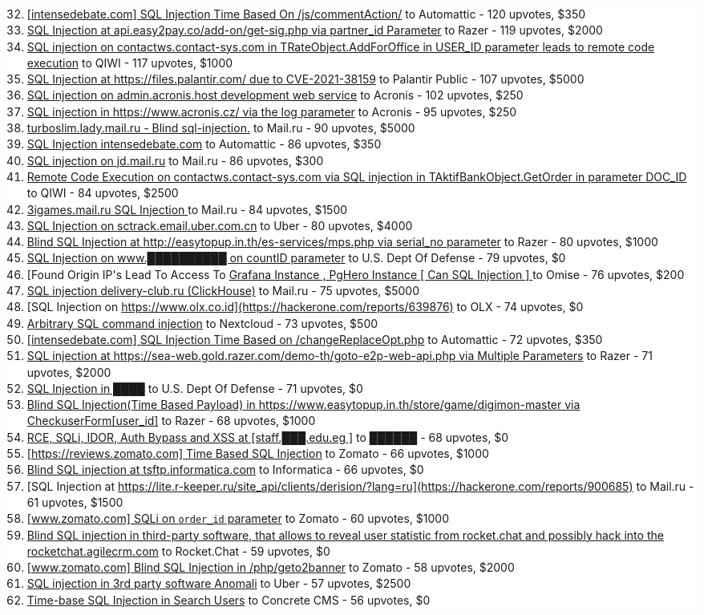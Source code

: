 32. [[intensedebate.com] SQL Injection Time Based On /js/commentAction/](https://hackerone.com/reports/1044698) to Automattic - 120 upvotes, $350
33. [SQL Injection at api.easy2pay.co/add-on/get-sig.php via partner_id Parameter](https://hackerone.com/reports/768195) to Razer - 119 upvotes, $2000
34. [SQL injection on contactws.contact-sys.com in TRateObject.AddForOffice in USER_ID parameter leads to remote code execution](https://hackerone.com/reports/816560) to QIWI - 117 upvotes, $1000
35. [SQL Injection at https://files.palantir.com/ due to CVE-2021-38159](https://hackerone.com/reports/1525200) to Palantir Public - 107 upvotes, $5000
36. [SQL injection on admin.acronis.host development web service](https://hackerone.com/reports/923020) to Acronis - 102 upvotes, $250
37. [SQL injection in  https://www.acronis.cz/ via the log parameter](https://hackerone.com/reports/1109311) to Acronis - 95 upvotes, $250
38. [turboslim.lady.mail.ru - Blind sql-injection.](https://hackerone.com/reports/795291) to Mail.ru - 90 upvotes, $5000
39. [SQL Injection  intensedebate.com](https://hackerone.com/reports/1069561) to Automattic - 86 upvotes, $350
40. [SQL injection on jd.mail.ru](https://hackerone.com/reports/365011) to Mail.ru - 86 upvotes, $300
41. [Remote Code Execution on contactws.contact-sys.com via SQL injection in TAktifBankObject.GetOrder in parameter DOC_ID](https://hackerone.com/reports/1104120) to QIWI - 84 upvotes, $2500
42. [3igames.mail.ru SQL Injection ](https://hackerone.com/reports/790005) to Mail.ru - 84 upvotes, $1500
43. [SQL Injection on sctrack.email.uber.com.cn](https://hackerone.com/reports/150156) to Uber - 80 upvotes, $4000
44. [Blind SQL Injection at http://easytopup.in.th/es-services/mps.php via serial_no parameter](https://hackerone.com/reports/790914) to Razer - 80 upvotes, $1000
45. [SQL Injection on www.██████████ on countID parameter](https://hackerone.com/reports/390879) to U.S. Dept Of Defense - 79 upvotes, $0
46. [Found Origin IP's Lead To Access To [ Grafana Instance , PgHero Instance [ Can SQL Injection ]  ](https://hackerone.com/reports/687908) to Omise - 76 upvotes, $200
47. [SQL injection  delivery-club.ru (ClickHouse)](https://hackerone.com/reports/1024773) to Mail.ru - 75 upvotes, $5000
48. [SQL Injection on https://www.olx.co.id](https://hackerone.com/reports/639876) to OLX - 74 upvotes, $0
49. [Arbitrary SQL command injection](https://hackerone.com/reports/508487) to Nextcloud - 73 upvotes, $500
50. [[intensedebate.com] SQL Injection Time Based on /changeReplaceOpt.php](https://hackerone.com/reports/1042746) to Automattic - 72 upvotes, $350
51. [SQL injection at https://sea-web.gold.razer.com/demo-th/goto-e2p-web-api.php via Multiple Parameters](https://hackerone.com/reports/777698) to Razer - 71 upvotes, $2000
52. [SQL Injection in ████](https://hackerone.com/reports/419017) to U.S. Dept Of Defense - 71 upvotes, $0
53. [Blind SQL Injection(Time Based Payload) in  https://www.easytopup.in.th/store/game/digimon-master via CheckuserForm[user_id]](https://hackerone.com/reports/789259) to Razer - 68 upvotes, $1000
54. [RCE, SQLi, IDOR, Auth Bypass and XSS at [staff.███.edu.eg ]](https://hackerone.com/reports/404874) to ██████ - 68 upvotes, $0
55. [[https://reviews.zomato.com] Time Based SQL Injection](https://hackerone.com/reports/300176) to Zomato - 66 upvotes, $1000
56. [Blind SQL injection at tsftp.informatica.com](https://hackerone.com/reports/1034625) to Informatica - 66 upvotes, $0
57. [SQL Injection at https://lite.r-keeper.ru/site_api/clients/derision/?lang=ru](https://hackerone.com/reports/900685) to Mail.ru - 61 upvotes, $1500
58. [[www.zomato.com] SQLi on `order_id` parameter](https://hackerone.com/reports/358669) to Zomato - 60 upvotes, $1000
59. [Blind SQL injection in third-party software, that allows to reveal user statistic from rocket.chat and possibly hack into the rocketchat.agilecrm.com](https://hackerone.com/reports/433792) to Rocket.Chat - 59 upvotes, $0
60. [[www.zomato.com] Blind SQL Injection in /php/geto2banner](https://hackerone.com/reports/838855) to Zomato - 58 upvotes, $2000
61. [SQL injection in 3rd party software Anomali](https://hackerone.com/reports/206872) to Uber - 57 upvotes, $2500
62. [Time-base SQL Injection in Search Users](https://hackerone.com/reports/876800) to Concrete CMS - 56 upvotes, $0